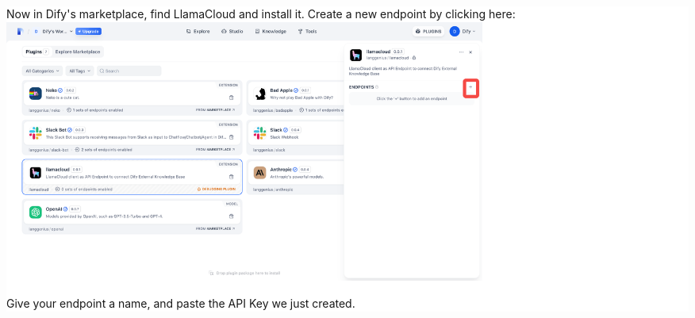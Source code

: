 Now in Dify's marketplace, find LlamaCloud and install it.
Create a new endpoint by clicking here:
<img src="./_assets/llamacloud_add_endpoint.png" width="600" />

Give your endpoint a name, and paste the API Key we just created.